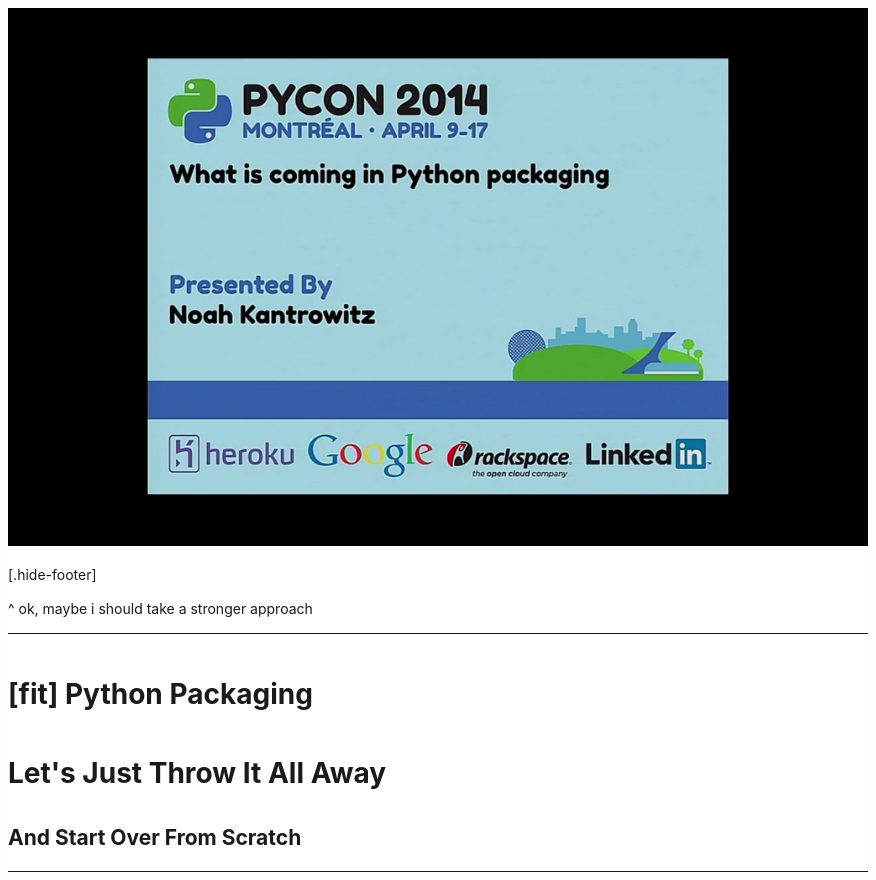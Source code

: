 ![](images/what_is_coming.png)

[.hide-footer]

^ ok, maybe i should take a stronger approach

---

# [fit] **Python Packaging**
# Let's Just Throw It All Away
## And Start Over From Scratch

---
